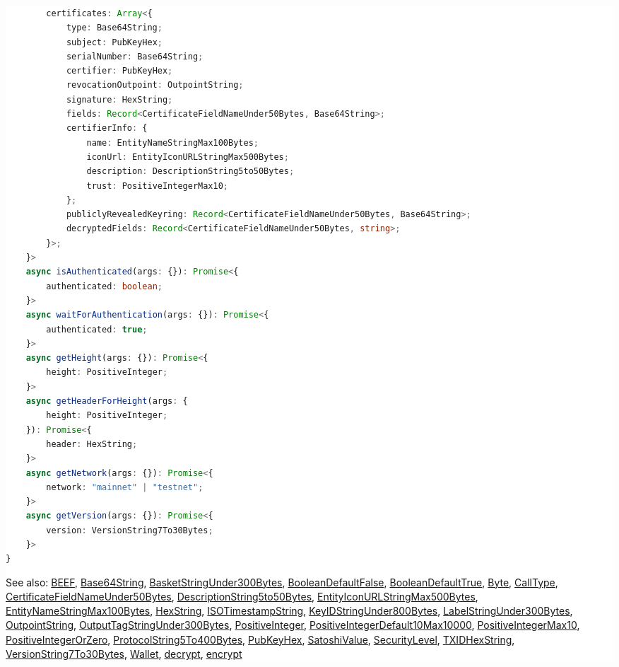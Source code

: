 ```ts
        certificates: Array<{
            type: Base64String;
            subject: PubKeyHex;
            serialNumber: Base64String;
            certifier: PubKeyHex;
            revocationOutpoint: OutpointString;
            signature: HexString;
            fields: Record<CertificateFieldNameUnder50Bytes, Base64String>;
            certifierInfo: {
                name: EntityNameStringMax100Bytes;
                iconUrl: EntityIconURLStringMax500Bytes;
                description: DescriptionString5to50Bytes;
                trust: PositiveIntegerMax10;
            };
            publiclyRevealedKeyring: Record<CertificateFieldNameUnder50Bytes, Base64String>;
            decryptedFields: Record<CertificateFieldNameUnder50Bytes, string>;
        }>;
    }> 
    async isAuthenticated(args: {}): Promise<{
        authenticated: boolean;
    }> 
    async waitForAuthentication(args: {}): Promise<{
        authenticated: true;
    }> 
    async getHeight(args: {}): Promise<{
        height: PositiveInteger;
    }> 
    async getHeaderForHeight(args: {
        height: PositiveInteger;
    }): Promise<{
        header: HexString;
    }> 
    async getNetwork(args: {}): Promise<{
        network: "mainnet" | "testnet";
    }> 
    async getVersion(args: {}): Promise<{
        version: VersionString7To30Bytes;
    }> 
}
```

See also: [BEEF](#type-beef), [Base64String](#type-base64string), [BasketStringUnder300Bytes](#type-basketstringunder300bytes), [BooleanDefaultFalse](#type-booleandefaultfalse), [BooleanDefaultTrue](#type-booleandefaulttrue), [Byte](#type-byte), [CallType](#type-calltype), [CertificateFieldNameUnder50Bytes](#type-certificatefieldnameunder50bytes), [DescriptionString5to50Bytes](#type-descriptionstring5to50bytes), [EntityIconURLStringMax500Bytes](#type-entityiconurlstringmax500bytes), [EntityNameStringMax100Bytes](#type-entitynamestringmax100bytes), [HexString](#type-hexstring), [ISOTimestampString](#type-isotimestampstring), [KeyIDStringUnder800Bytes](#type-keyidstringunder800bytes), [LabelStringUnder300Bytes](#type-labelstringunder300bytes), [OutpointString](#type-outpointstring), [OutputTagStringUnder300Bytes](#type-outputtagstringunder300bytes), [PositiveInteger](#type-positiveinteger), [PositiveIntegerDefault10Max10000](#type-positiveintegerdefault10max10000), [PositiveIntegerMax10](#type-positiveintegermax10), [PositiveIntegerOrZero](#type-positiveintegerorzero), [ProtocolString5To400Bytes](#type-protocolstring5to400bytes), [PubKeyHex](#type-pubkeyhex), [SatoshiValue](#type-satoshivalue), [SecurityLevel](#type-securitylevel), [TXIDHexString](#type-txidhexstring), [VersionString7To30Bytes](#type-versionstring7to30bytes), [Wallet](#interface-wallet), [decrypt](#variable-decrypt), [encrypt](#variable-encrypt)
